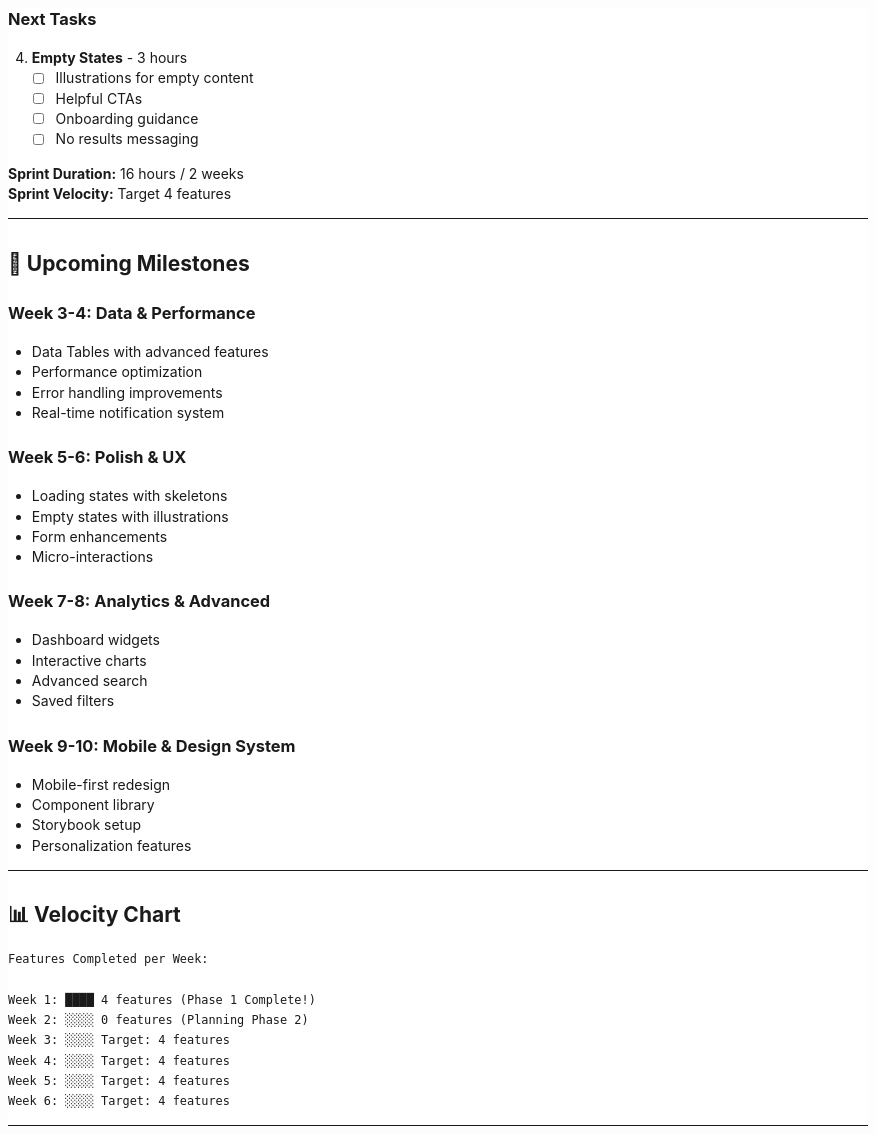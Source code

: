 ### Next Tasks
4. **Empty States** - 3 hours
   - [ ] Illustrations for empty content
   - [ ] Helpful CTAs
   - [ ] Onboarding guidance
   - [ ] No results messaging

**Sprint Duration:** 16 hours / 2 weeks  
**Sprint Velocity:** Target 4 features

---

## 📅 Upcoming Milestones

### Week 3-4: Data & Performance
- Data Tables with advanced features
- Performance optimization
- Error handling improvements
- Real-time notification system

### Week 5-6: Polish & UX
- Loading states with skeletons
- Empty states with illustrations
- Form enhancements
- Micro-interactions

### Week 7-8: Analytics & Advanced
- Dashboard widgets
- Interactive charts
- Advanced search
- Saved filters

### Week 9-10: Mobile & Design System
- Mobile-first redesign
- Component library
- Storybook setup
- Personalization features

---

## 📊 Velocity Chart

```
Features Completed per Week:

Week 1: ████ 4 features (Phase 1 Complete!)
Week 2: ░░░░ 0 features (Planning Phase 2)
Week 3: ░░░░ Target: 4 features
Week 4: ░░░░ Target: 4 features
Week 5: ░░░░ Target: 4 features
Week 6: ░░░░ Target: 4 features
```

---